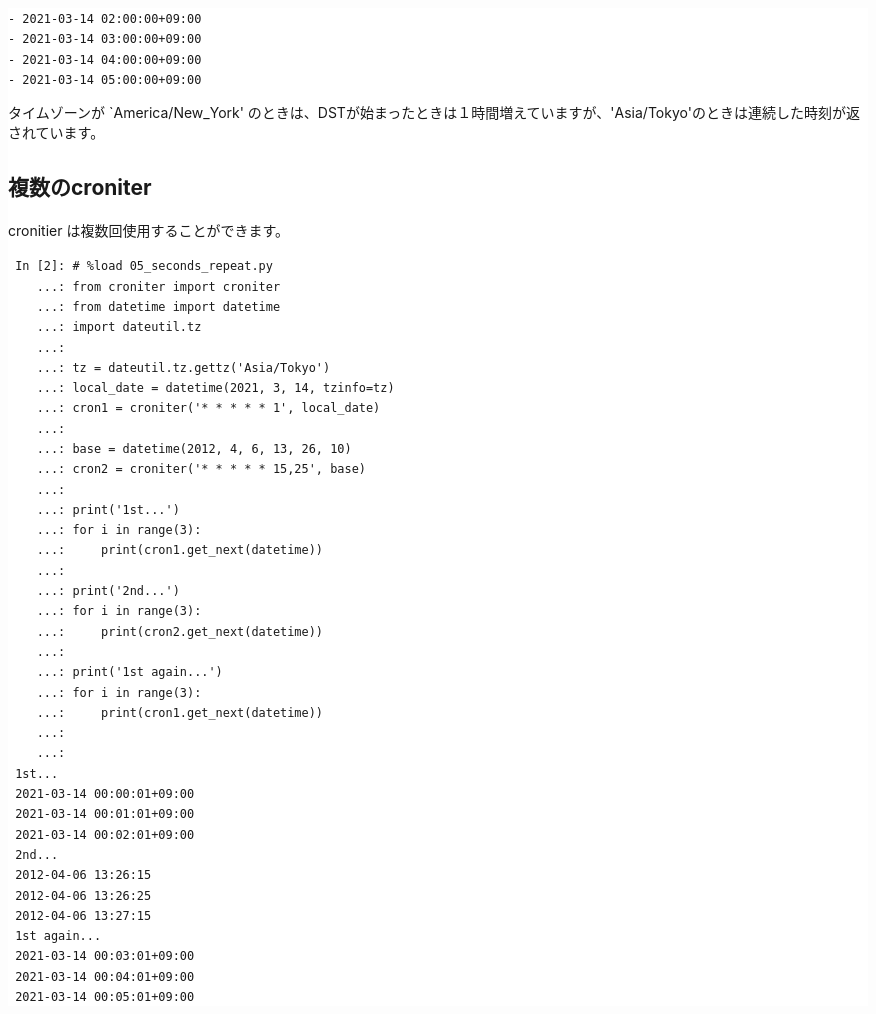 ```
- 2021-03-14 02:00:00+09:00
- 2021-03-14 03:00:00+09:00
- 2021-03-14 04:00:00+09:00
- 2021-03-14 05:00:00+09:00
```

タイムゾーンが `America/New_York' のときは、DSTが始まったときは１時間増えていますが、'Asia/Tokyo'のときは連続した時刻が返されています。

## 複数のcroniter
cronitier は複数回使用することができます。

```
 In [2]: # %load 05_seconds_repeat.py
    ...: from croniter import croniter
    ...: from datetime import datetime
    ...: import dateutil.tz
    ...:
    ...: tz = dateutil.tz.gettz('Asia/Tokyo')
    ...: local_date = datetime(2021, 3, 14, tzinfo=tz)
    ...: cron1 = croniter('* * * * * 1', local_date)
    ...:
    ...: base = datetime(2012, 4, 6, 13, 26, 10)
    ...: cron2 = croniter('* * * * * 15,25', base)
    ...:
    ...: print('1st...')
    ...: for i in range(3):
    ...:     print(cron1.get_next(datetime))
    ...:
    ...: print('2nd...')
    ...: for i in range(3):
    ...:     print(cron2.get_next(datetime))
    ...:
    ...: print('1st again...')
    ...: for i in range(3):
    ...:     print(cron1.get_next(datetime))
    ...:
    ...:
 1st...
 2021-03-14 00:00:01+09:00
 2021-03-14 00:01:01+09:00
 2021-03-14 00:02:01+09:00
 2nd...
 2012-04-06 13:26:15
 2012-04-06 13:26:25
 2012-04-06 13:27:15
 1st again...
 2021-03-14 00:03:01+09:00
 2021-03-14 00:04:01+09:00
 2021-03-14 00:05:01+09:00
```

